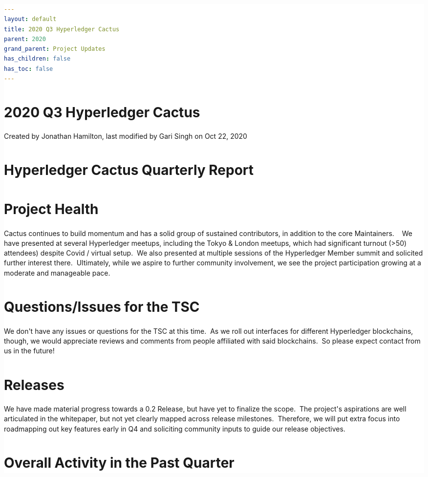 ```yaml
---
layout: default
title: 2020 Q3 Hyperledger Cactus
parent: 2020
grand_parent: Project Updates
has_children: false
has_toc: false
---
```


# 2020 Q3 Hyperledger Cactus

Created by Jonathan Hamilton, last modified by Gari Singh on Oct 22, 2020

# <span style="letter-spacing: 0.0px;">Hyperledger Cactus Quarterly Report </span>

# Project Health

Cactus continues to build momentum and has a solid group of sustained
contributors, in addition to the core Maintainers.    We have presented
at several Hyperledger meetups, including the Tokyo & London meetups,
which had significant turnout (&gt;50) attendees) despite Covid /
virtual setup.  We also presented at multiple sessions of the
Hyperledger Member summit and solicited further interest there. 
Ultimately, while we aspire to further community involvement, we see the
project participation growing at a moderate and manageable pace.

# Questions/Issues for the TSC

We don't have any issues or questions for the TSC at this time.  As we
roll out interfaces for different Hyperledger blockchains, though, we
would appreciate reviews and comments from people affiliated with said
blockchains.  So please expect contact from us in the future!

# Releases

We have made material progress towards a 0.2 Release, but have yet to
finalize the scope.  The project's aspirations are well articulated in
the whitepaper, but not yet clearly mapped across release milestones. 
Therefore, we will put extra focus into roadmapping out key features
early in Q4 and soliciting community inputs to guide our release
objectives.

# Overall Activity in the Past Quarter

